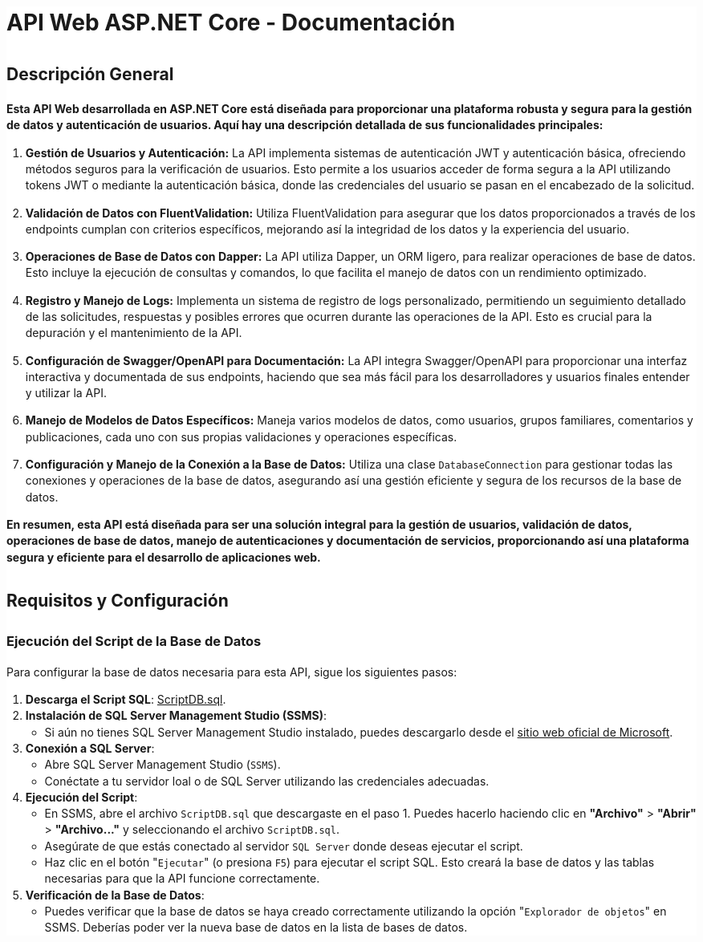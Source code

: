 # API Web ASP.NET Core - Documentación

## Descripción General
**Esta API Web desarrollada en ASP.NET Core está diseñada para proporcionar una plataforma robusta y segura para la gestión de datos y autenticación de usuarios. Aquí hay una descripción detallada de sus funcionalidades principales:**

1. **Gestión de Usuarios y Autenticación:** La API implementa sistemas de autenticación JWT y autenticación básica, ofreciendo métodos seguros para la verificación de usuarios. Esto permite a los usuarios acceder de forma segura a la API utilizando tokens JWT o mediante la autenticación básica, donde las credenciales del usuario se pasan en el encabezado de la solicitud.

2. **Validación de Datos con FluentValidation:** Utiliza FluentValidation para asegurar que los datos proporcionados a través de los endpoints cumplan con criterios específicos, mejorando así la integridad de los datos y la experiencia del usuario.

3. **Operaciones de Base de Datos con Dapper:** La API utiliza Dapper, un ORM ligero, para realizar operaciones de base de datos. Esto incluye la ejecución de consultas y comandos, lo que facilita el manejo de datos con un rendimiento optimizado.

4. **Registro y Manejo de Logs:** Implementa un sistema de registro de logs personalizado, permitiendo un seguimiento detallado de las solicitudes, respuestas y posibles errores que ocurren durante las operaciones de la API. Esto es crucial para la depuración y el mantenimiento de la API.

5. **Configuración de Swagger/OpenAPI para Documentación:** La API integra Swagger/OpenAPI para proporcionar una interfaz interactiva y documentada de sus endpoints, haciendo que sea más fácil para los desarrolladores y usuarios finales entender y utilizar la API.

6. **Manejo de Modelos de Datos Específicos:** Maneja varios modelos de datos, como usuarios, grupos familiares, comentarios y publicaciones, cada uno con sus propias validaciones y operaciones específicas.

7. **Configuración y Manejo de la Conexión a la Base de Datos:** Utiliza una clase `DatabaseConnection` para gestionar todas las conexiones y operaciones de la base de datos, asegurando así una gestión eficiente y segura de los recursos de la base de datos.

**En resumen, esta API está diseñada para ser una solución integral para la gestión de usuarios, validación de datos, operaciones de base de datos, manejo de autenticaciones y documentación de servicios, proporcionando así una plataforma segura y eficiente para el desarrollo de aplicaciones web.**

## Requisitos y Configuración
### Ejecución del Script de la Base de Datos
Para configurar la base de datos necesaria para esta API, sigue los siguientes pasos:

1. **Descarga el Script SQL**: [ScriptDB.sql](ScriptDB.sql).
2. **Instalación de SQL Server Management Studio (SSMS)**:
   - Si aún no tienes SQL Server Management Studio instalado, puedes descargarlo desde el [sitio web oficial de Microsoft](https://docs.microsoft.com/en-us/sql/ssms/download-sql-server-management-studio-ssms).
3. **Conexión a SQL Server**:
   - Abre SQL Server Management Studio (`SSMS`).
   - Conéctate a tu servidor loal o de SQL Server utilizando las credenciales adecuadas.
4. **Ejecución del Script**:
   - En SSMS, abre el archivo `ScriptDB.sql` que descargaste en el paso 1. Puedes hacerlo haciendo clic en **"Archivo"** > **"Abrir"** > **"Archivo..."** y seleccionando el archivo `ScriptDB.sql`.
   - Asegúrate de que estás conectado al servidor `SQL Server` donde deseas ejecutar el script.
   - Haz clic en el botón "`Ejecutar`" (o presiona `F5`) para ejecutar el script SQL. Esto creará la base de datos y las tablas necesarias para que la API funcione correctamente.
5. **Verificación de la Base de Datos**:
   - Puedes verificar que la base de datos se haya creado correctamente utilizando la opción "`Explorador de objetos`" en SSMS. Deberías poder ver la nueva base de datos en la lista de bases de datos.
